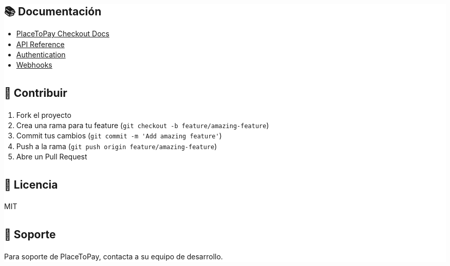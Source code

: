 ## 📚 Documentación

- [PlaceToPay Checkout Docs](https://docs.placetopay.dev/en/checkout)
- [API Reference](https://docs.placetopay.dev/en/checkout/api)
- [Authentication](https://docs.placetopay.dev/en/checkout/authentication)
- [Webhooks](https://docs.placetopay.dev/en/checkout/notification)

## 🤝 Contribuir

1. Fork el proyecto
2. Crea una rama para tu feature (`git checkout -b feature/amazing-feature`)
3. Commit tus cambios (`git commit -m 'Add amazing feature'`)
4. Push a la rama (`git push origin feature/amazing-feature`)
5. Abre un Pull Request

## 📄 Licencia

MIT

## 💬 Soporte

Para soporte de PlaceToPay, contacta a su equipo de desarrollo.
